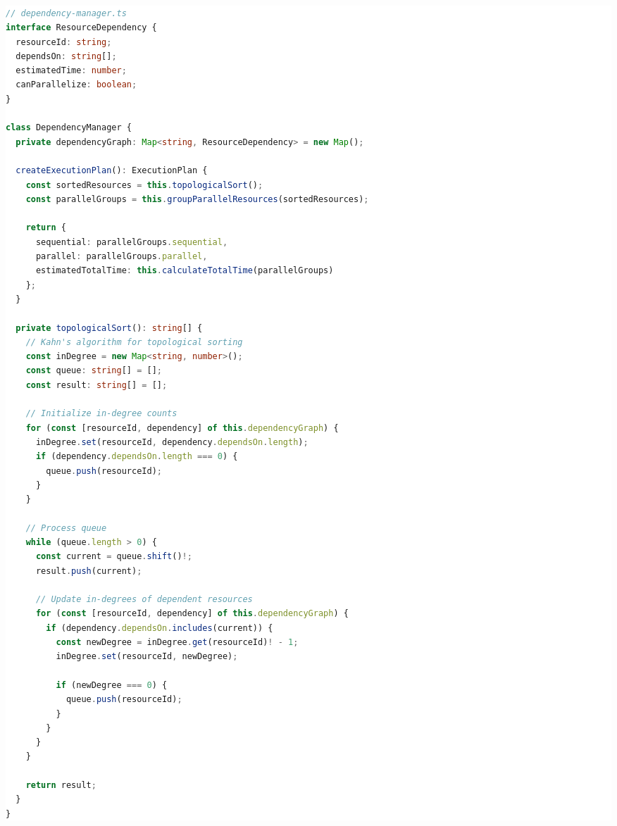 ```typescript
// dependency-manager.ts
interface ResourceDependency {
  resourceId: string;
  dependsOn: string[];
  estimatedTime: number;
  canParallelize: boolean;
}

class DependencyManager {
  private dependencyGraph: Map<string, ResourceDependency> = new Map();
  
  createExecutionPlan(): ExecutionPlan {
    const sortedResources = this.topologicalSort();
    const parallelGroups = this.groupParallelResources(sortedResources);
    
    return {
      sequential: parallelGroups.sequential,
      parallel: parallelGroups.parallel,
      estimatedTotalTime: this.calculateTotalTime(parallelGroups)
    };
  }
  
  private topologicalSort(): string[] {
    // Kahn's algorithm for topological sorting
    const inDegree = new Map<string, number>();
    const queue: string[] = [];
    const result: string[] = [];
    
    // Initialize in-degree counts
    for (const [resourceId, dependency] of this.dependencyGraph) {
      inDegree.set(resourceId, dependency.dependsOn.length);
      if (dependency.dependsOn.length === 0) {
        queue.push(resourceId);
      }
    }
    
    // Process queue
    while (queue.length > 0) {
      const current = queue.shift()!;
      result.push(current);
      
      // Update in-degrees of dependent resources
      for (const [resourceId, dependency] of this.dependencyGraph) {
        if (dependency.dependsOn.includes(current)) {
          const newDegree = inDegree.get(resourceId)! - 1;
          inDegree.set(resourceId, newDegree);
          
          if (newDegree === 0) {
            queue.push(resourceId);
          }
        }
      }
    }
    
    return result;
  }
}
```
